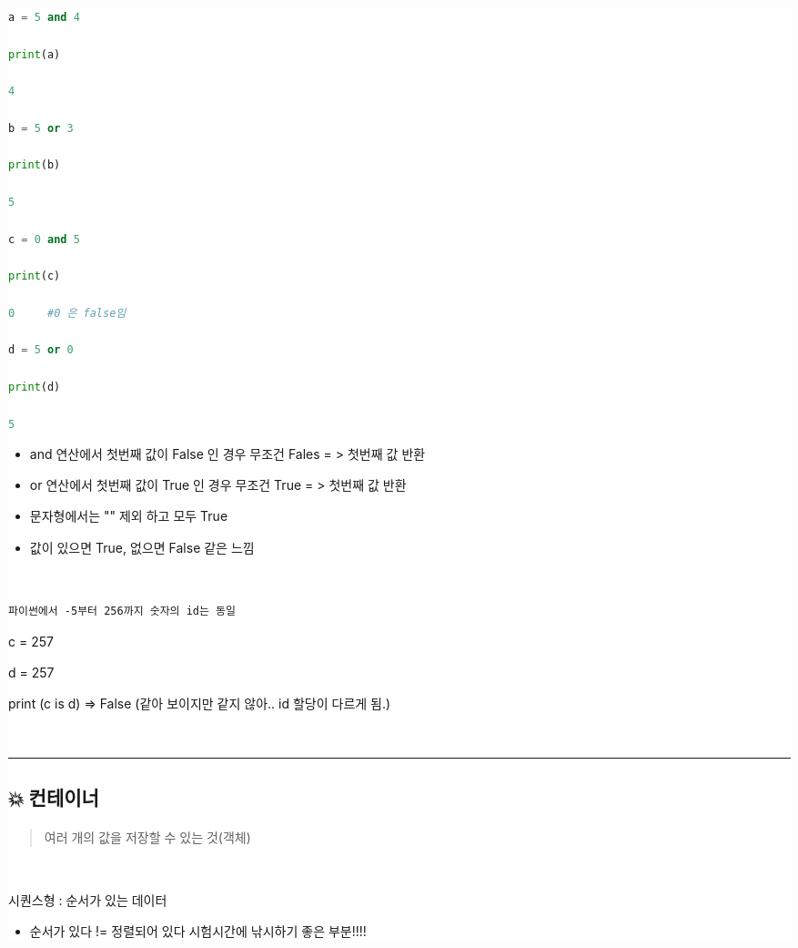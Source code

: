 ```python
a = 5 and 4

print(a)

4

b = 5 or 3

print(b)

5

c = 0 and 5

print(c)

0     #0 은 false임

d = 5 or 0

print(d)

5
```

- and 연산에서 첫번째 값이 False 인 경우 무조건 Fales = > 첫번째 값 반환

- or 연산에서 첫번째 값이 True 인 경우 무조건 True = > 첫번째 값 반환 

- 문자형에서는 "" 제외 하고 모두 True

- 값이 있으면 True, 없으면 False 같은 느낌

​		  

 	파이썬에서 -5부터 256까지 숫자의 id는 동일

c = 257 

d = 257 

print (c is d)   => False   (같아 보이지만 같지 않아.. id 할당이 다르게 됨.)

​		  

---

## :boom:	컨테이너

> 여러 개의 값을 저장할 수 있는 것(객체)

​		  

시퀀스형 : 순서가 있는 데이터

- 순서가 있다 != 정렬되어 있다       시험시간에 낚시하기 좋은 부분!!!!
